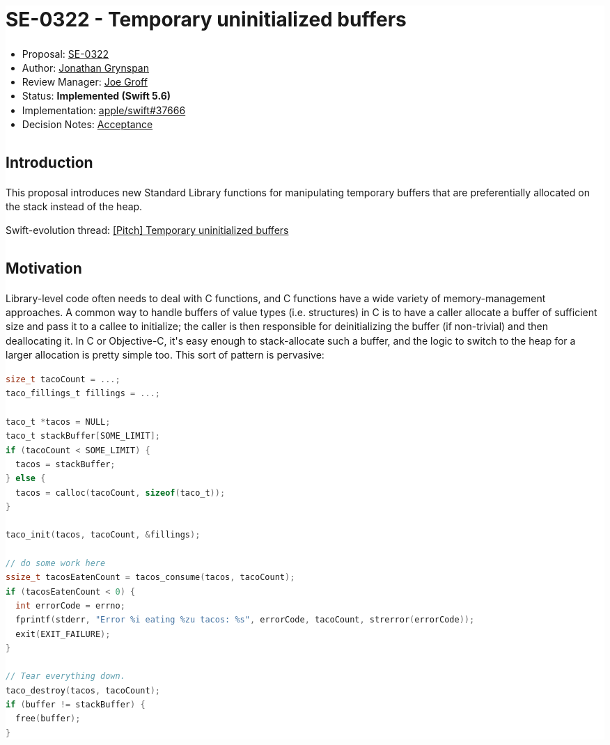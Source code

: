 # SE-0322 - Temporary uninitialized buffers

* Proposal: [SE-0322](0322-temporary-buffers.md)
* Author: [Jonathan Grynspan](https://github.com/grynspan)
* Review Manager: [Joe Groff](https://github.com/jckarter)
* Status: **Implemented (Swift 5.6)**
* Implementation: [apple/swift#37666](https://github.com/apple/swift/pull/37666)
* Decision Notes: [Acceptance](https://forums.swift.org/t/accepted-with-modifications-se-0322-temporary-uninitialized-buffers/52532)

## Introduction

This proposal introduces new Standard Library functions for manipulating temporary buffers that are preferentially allocated on the stack instead of the heap.

Swift-evolution thread: [[Pitch] Temporary uninitialized buffers](https://forums.swift.org/t/pitch-temporary-uninitialized-buffers/48954)

## Motivation

Library-level code often needs to deal with C functions, and C functions have a wide variety of memory-management approaches. A common way to handle buffers of value types (i.e. structures) in C is to have a caller allocate a buffer of sufficient size and pass it to a callee to initialize; the caller is then responsible for deinitializing the buffer (if non-trivial) and then deallocating it. In C or Objective-C, it's easy enough to stack-allocate such a buffer, and the logic to switch to the heap for a larger allocation is pretty simple too. This sort of pattern is pervasive:

```c
size_t tacoCount = ...;
taco_fillings_t fillings = ...;

taco_t *tacos = NULL;
taco_t stackBuffer[SOME_LIMIT];
if (tacoCount < SOME_LIMIT) {
  tacos = stackBuffer;
} else {
  tacos = calloc(tacoCount, sizeof(taco_t));
}

taco_init(tacos, tacoCount, &fillings);

// do some work here
ssize_t tacosEatenCount = tacos_consume(tacos, tacoCount);
if (tacosEatenCount < 0) {
  int errorCode = errno;
  fprintf(stderr, "Error %i eating %zu tacos: %s", errorCode, tacoCount, strerror(errorCode));
  exit(EXIT_FAILURE);
}

// Tear everything down.
taco_destroy(tacos, tacoCount);
if (buffer != stackBuffer) {
  free(buffer);
}
```
